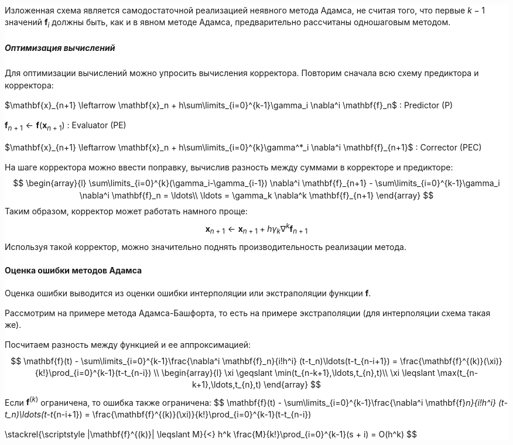 Изложенная схема является самодостаточной реализацией неявного метода Адамса, не считая того, что первые $k-1$ значений $\mathbf{f}_i$ должны быть, как и в явном методе Адамса, предварительно рассчитаны одношаговым методом.

##### Оптимизация вычислений

Для оптимизации вычислений можно упросить вычисления корректора. Повторим сначала всю схему предиктора и корректора:

$\mathbf{x}_{n+1} \leftarrow \mathbf{x}_n + h\sum\limits_{i=0}^{k-1}\gamma_i \nabla^i \mathbf{f}_n$ :  Predictor (P)

$\mathbf{f}_{n+1} \leftarrow \mathbf{f}(\mathbf{x}_{n+1})$ :  Evaluator (PE)

 $\mathbf{x}_{n+1} \leftarrow \mathbf{x}_n + h\sum\limits_{i=0}^{k}\gamma^*_i \nabla^i \mathbf{f}_{n+1}$ :  Corrector (PEC)

На шаге корректора можно ввести поправку, вычислив разность между суммами в корректоре и предикторе:
$$
\begin{array}{l}
\sum\limits_{i=0}^{k}(\gamma_i-\gamma_{i-1}) \nabla^i \mathbf{f}_{n+1} - \sum\limits_{i=0}^{k-1}\gamma_i \nabla^i \mathbf{f}_n = \ldots\\
\ldots = \gamma_k \nabla^k \mathbf{f}_{n+1}
\end{array}
$$
Таким образом, корректор может работать намного проще:
$$
\mathbf{x}_{n+1} \leftarrow \mathbf{x}_{n+1} + h\gamma_k \nabla^k \mathbf{f}_{n+1}
$$
Используя такой корректор, можно значительно поднять производительность реализации метода.

#### Оценка ошибки методов Адамса

Оценка ошибки выводится из оценки ошибки интерполяции или экстраполяции функции $\mathbf{f}$. 

Рассмотрим на примере метода Адамса-Башфорта, то есть на примере экстраполяции (для интерполяции схема такая же).

Посчитаем разность между функцией и ее аппроксимацией:
$$
\mathbf{f}(t) - \sum\limits_{i=0}^{k-1}\frac{\nabla^i \mathbf{f}_n}{i!h^i} (t-t_n)\ldots(t-t_{n-i+1}) = \frac{\mathbf{f}^{(k)}(\xi)}{k!}\prod_{i=0}^{k-1}(t-t_{n-i}) \\
\begin{array}{l}
\xi \geqslant \min(t_{n-k+1},\ldots,t_{n},t)\\
\xi \leqslant \max(t_{n-k+1},\ldots,t_{n},t)
\end{array}
$$
Если $\textbf{f}^{(k)}$ ограничена, то ошибка также ограничена:
$$
\mathbf{f}(t) - \sum\limits_{i=0}^{k-1}\frac{\nabla^i \mathbf{f}_n}{i!h^i} (t-t_n)\ldots(t-t_{n-i+1}) = \frac{\mathbf{f}^{(k)}(\xi)}{k!}\prod_{i=0}^{k-1}(t-t_{n-i})

\stackrel{\scriptstyle |\mathbf{f}^{(k)}| \leqslant M}{<} h^k \frac{M}{k!}\prod_{i=0}^{k-1}(s + i) = O(h^k)
$$
